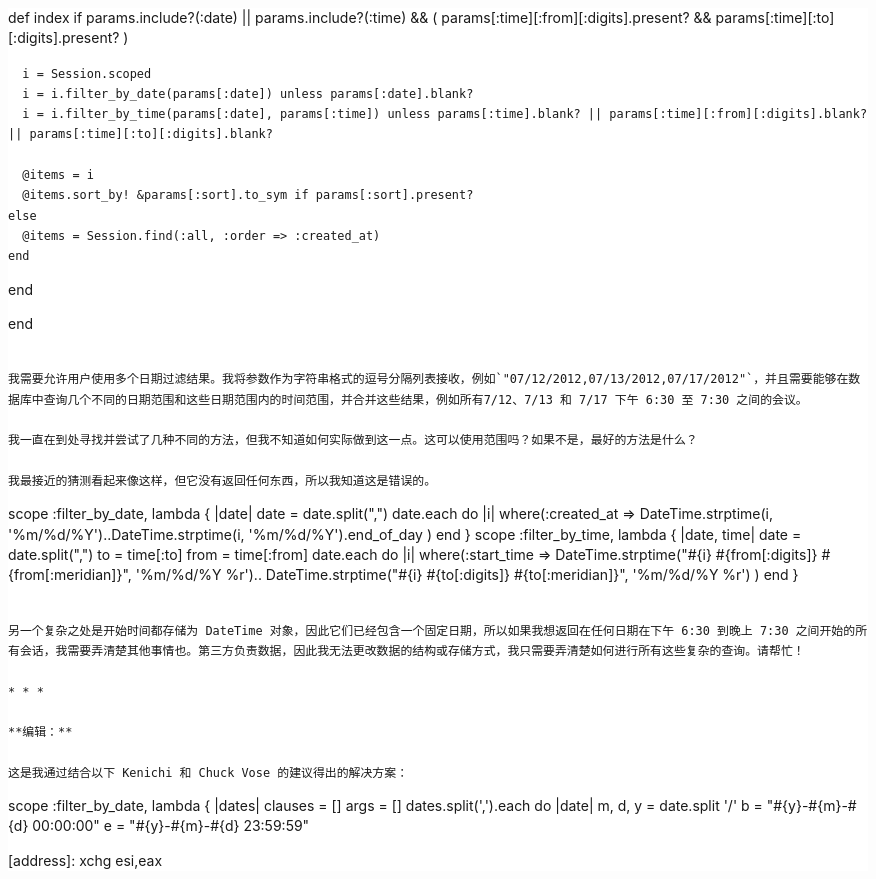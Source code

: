   def index
    if params.include?(:date) ||
       params.include?(:time) &&
     ( params[:time][:from][:digits].present? && params[:time][:to][:digits].present? )

      i = Session.scoped
      i = i.filter_by_date(params[:date]) unless params[:date].blank?
      i = i.filter_by_time(params[:date], params[:time]) unless params[:time].blank? || params[:time][:from][:digits].blank? || params[:time][:to][:digits].blank?

      @items = i
      @items.sort_by! &params[:sort].to_sym if params[:sort].present?
    else
      @items = Session.find(:all, :order => :created_at)
    end
  end

end 
```

我需要允许用户使用多个日期过滤结果。我将参数作为字符串格式的逗号分隔列表接收，例如`"07/12/2012,07/13/2012,07/17/2012"`，并且需要能够在数据库中查询几个不同的日期范围和这些日期范围内的时间范围，并合并这些结果，例如所有7/12、7/13 和 7/17 下午 6:30 至 7:30 之间的会议。

我一直在到处寻找并尝试了几种不同的方法，但我不知道如何实际做到这一点。这可以使用范围吗？如果不是，最好的方法是什么？

我最接近的猜测看起来像这样，但它没有返回任何东西，所以我知道这是错误的。

```
scope :filter_by_date, lambda { |date|
  date = date.split(",")
  date.each do |i|
    where(:created_at =>
      DateTime.strptime(i, '%m/%d/%Y')..DateTime.strptime(i, '%m/%d/%Y').end_of_day
    )
  end
}
scope :filter_by_time, lambda { |date, time|
  date = date.split(",")
  to = time[:to]
  from = time[:from]
  date.each do |i|
    where(:start_time =>
      DateTime.strptime("#{i} #{from[:digits]} #{from[:meridian]}", '%m/%d/%Y %r')..
      DateTime.strptime("#{i} #{to[:digits]} #{to[:meridian]}", '%m/%d/%Y %r')
    )
  end
} 
```

另一个复杂之处是开始时间都存储为 DateTime 对象，因此它们已经包含一个固定日期，所以如果我想返回在任何日期在下午 6:30 到晚上 7:30 之间开始的所有会话，我需要弄清楚其他事情也。第三方负责数据，因此我无法更改数据的结构或存储方式，我只需要弄清楚如何进行所有这些复杂的查询。请帮忙！

* * *

**编辑：**

这是我通过结合以下 Kenichi 和 Chuck Vose 的建议得出的解决方案：

```
scope :filter_by_date, lambda { |dates|
  clauses = []
  args = []
  dates.split(',').each do |date|
    m, d, y = date.split '/'
    b = "#{y}-#{m}-#{d} 00:00:00"
    e = "#{y}-#{m}-#{d} 23:59:59"

 [address]:    xchg   esi,eax